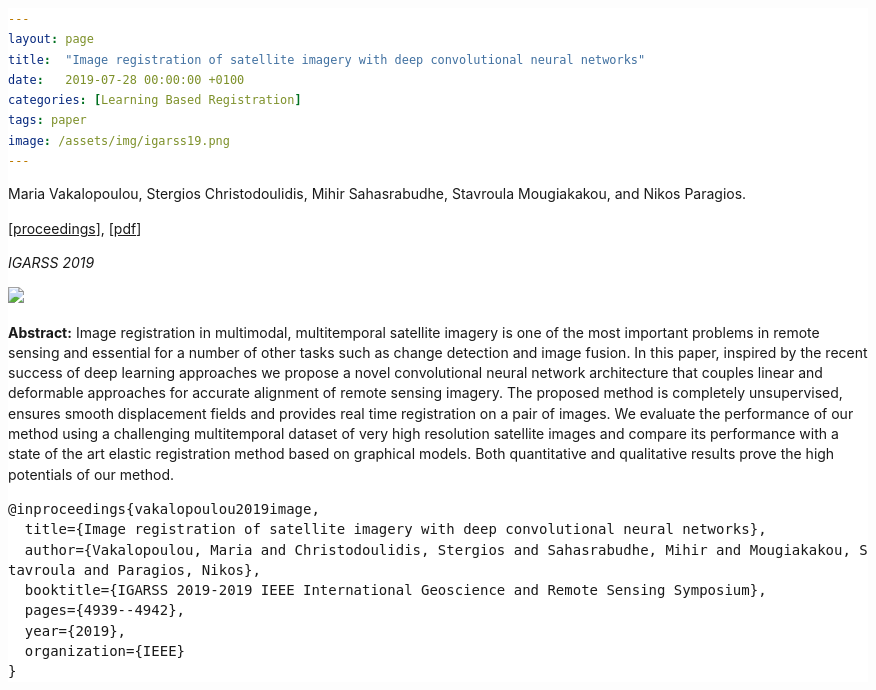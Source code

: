 ```yaml
---
layout: page
title:  "Image registration of satellite imagery with deep convolutional neural networks"
date:   2019-07-28 00:00:00 +0100
categories: [Learning Based Registration]
tags: paper
image: /assets/img/igarss19.png
---
```


Maria Vakalopoulou, Stergios Christodoulidis, Mihir Sahasrabudhe, Stavroula Mougiakakou, and Nikos Paragios.

[[proceedings](https://doi.org/10.1109/IGARSS.2019.8898220)], [[pdf](https://hal.inria.fr/hal-02422555/file/Image_Registration_with_CNNs.pdf)]

*IGARSS 2019*

<div class="row">
    <div class="mx-auto w-75 pb-5">
        <img src="/assets/img/igarss19.png" width="100%"/>
    </div>
</div>

**Abstract:** Image registration in multimodal, multitemporal satellite imagery is one of the most important problems in remote sensing and essential for a number of other tasks such as change detection and image fusion. In this paper, inspired by the recent success of deep learning approaches we propose a novel convolutional neural network architecture that couples linear and deformable approaches for accurate alignment of remote sensing imagery. The proposed method is completely unsupervised, ensures smooth displacement fields and provides real time registration on a pair of images. We evaluate the performance of our method using a challenging multitemporal dataset of very high resolution satellite images and compare its performance with a state of the art elastic registration method based on graphical models. Both quantitative and qualitative results prove the high potentials of our method.

<pre>
@inproceedings{vakalopoulou2019image,
  title={Image registration of satellite imagery with deep convolutional neural networks},
  author={Vakalopoulou, Maria and Christodoulidis, Stergios and Sahasrabudhe, Mihir and Mougiakakou, Stavroula and Paragios, Nikos},
  booktitle={IGARSS 2019-2019 IEEE International Geoscience and Remote Sensing Symposium},
  pages={4939--4942},
  year={2019},
  organization={IEEE}
}
</pre>